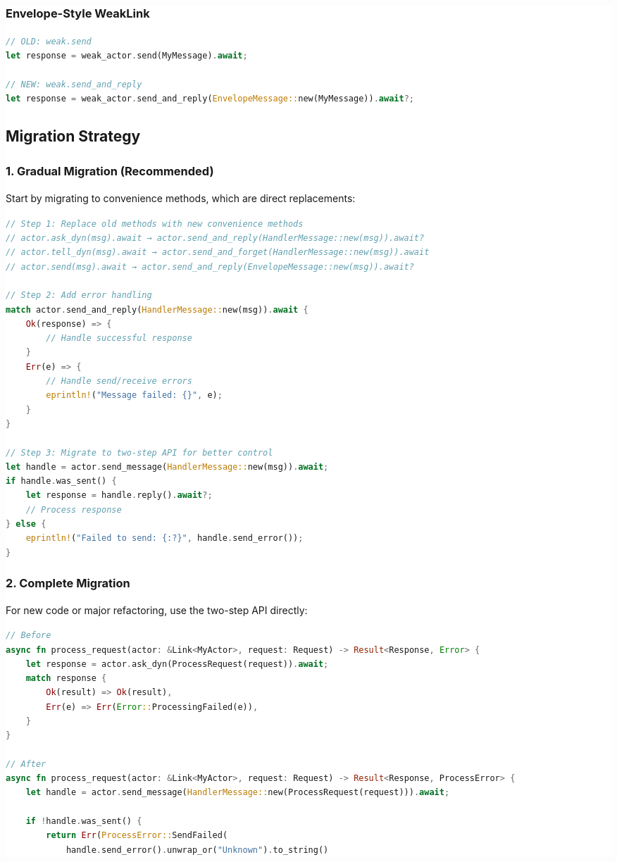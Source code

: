 ### Envelope-Style WeakLink

```rust
// OLD: weak.send
let response = weak_actor.send(MyMessage).await;

// NEW: weak.send_and_reply
let response = weak_actor.send_and_reply(EnvelopeMessage::new(MyMessage)).await?;
```

## Migration Strategy

### 1. Gradual Migration (Recommended)

Start by migrating to convenience methods, which are direct replacements:

```rust
// Step 1: Replace old methods with new convenience methods
// actor.ask_dyn(msg).await → actor.send_and_reply(HandlerMessage::new(msg)).await?
// actor.tell_dyn(msg).await → actor.send_and_forget(HandlerMessage::new(msg)).await
// actor.send(msg).await → actor.send_and_reply(EnvelopeMessage::new(msg)).await?

// Step 2: Add error handling
match actor.send_and_reply(HandlerMessage::new(msg)).await {
    Ok(response) => {
        // Handle successful response
    }
    Err(e) => {
        // Handle send/receive errors
        eprintln!("Message failed: {}", e);
    }
}

// Step 3: Migrate to two-step API for better control
let handle = actor.send_message(HandlerMessage::new(msg)).await;
if handle.was_sent() {
    let response = handle.reply().await?;
    // Process response
} else {
    eprintln!("Failed to send: {:?}", handle.send_error());
}
```

### 2. Complete Migration

For new code or major refactoring, use the two-step API directly:

```rust
// Before
async fn process_request(actor: &Link<MyActor>, request: Request) -> Result<Response, Error> {
    let response = actor.ask_dyn(ProcessRequest(request)).await;
    match response {
        Ok(result) => Ok(result),
        Err(e) => Err(Error::ProcessingFailed(e)),
    }
}

// After  
async fn process_request(actor: &Link<MyActor>, request: Request) -> Result<Response, ProcessError> {
    let handle = actor.send_message(HandlerMessage::new(ProcessRequest(request))).await;
    
    if !handle.was_sent() {
        return Err(ProcessError::SendFailed(
            handle.send_error().unwrap_or("Unknown").to_string()
```